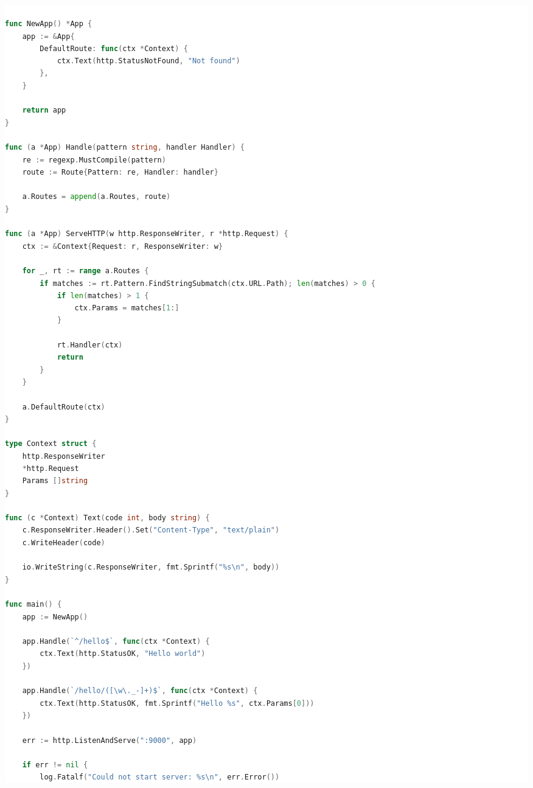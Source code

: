 ```go

func NewApp() *App {
	app := &App{
		DefaultRoute: func(ctx *Context) {
			ctx.Text(http.StatusNotFound, "Not found")
		},
	}

	return app
}

func (a *App) Handle(pattern string, handler Handler) {
	re := regexp.MustCompile(pattern)
	route := Route{Pattern: re, Handler: handler}

	a.Routes = append(a.Routes, route)
}

func (a *App) ServeHTTP(w http.ResponseWriter, r *http.Request) {
	ctx := &Context{Request: r, ResponseWriter: w}

	for _, rt := range a.Routes {
		if matches := rt.Pattern.FindStringSubmatch(ctx.URL.Path); len(matches) > 0 {
			if len(matches) > 1 {
				ctx.Params = matches[1:]
			}

			rt.Handler(ctx)
			return
		}
	}

	a.DefaultRoute(ctx)
}

type Context struct {
	http.ResponseWriter
	*http.Request
	Params []string
}

func (c *Context) Text(code int, body string) {
	c.ResponseWriter.Header().Set("Content-Type", "text/plain")
	c.WriteHeader(code)

	io.WriteString(c.ResponseWriter, fmt.Sprintf("%s\n", body))
}

func main() {
	app := NewApp()

	app.Handle(`^/hello$`, func(ctx *Context) {
		ctx.Text(http.StatusOK, "Hello world")
	})

	app.Handle(`/hello/([\w\._-]+)$`, func(ctx *Context) {
		ctx.Text(http.StatusOK, fmt.Sprintf("Hello %s", ctx.Params[0]))
	})

	err := http.ListenAndServe(":9000", app)

	if err != nil {
		log.Fatalf("Could not start server: %s\n", err.Error())
```
